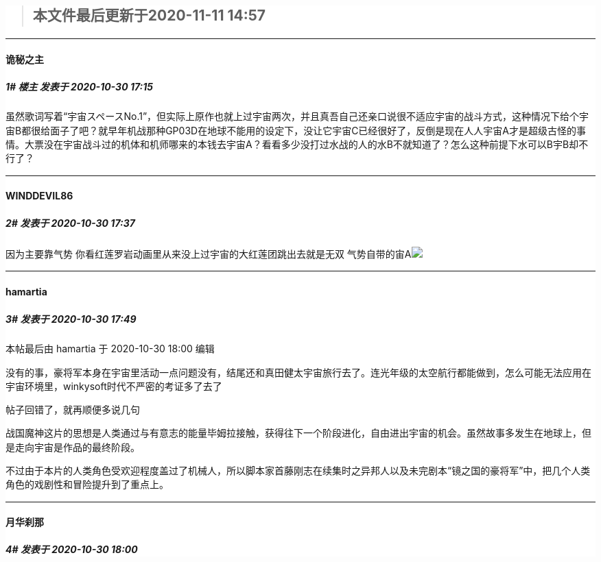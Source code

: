 > ## **本文件最后更新于2020-11-11 14:57** 



*****

####  诡秘之主  
##### 1#       楼主       发表于 2020-10-30 17:15




虽然歌词写着“宇宙スペースNo.1”，但实际上原作也就上过宇宙两次，并且真吾自己还亲口说很不适应宇宙的战斗方式，这种情况下给个宇宙B都很给面子了吧？就早年机战那种GP03D在地球不能用的设定下，没让它宇宙C已经很好了，反倒是现在人人宇宙A才是超级古怪的事情。大票没在宇宙战斗过的机体和机师哪来的本钱去宇宙A？看看多少没打过水战的人的水B不就知道了？怎么这种前提下水可以B宇B却不行了？







*****

####  WINDDEVIL86  
##### 2#       发表于 2020-10-30 17:37




因为主要靠气势 你看红莲罗岩动画里从来没上过宇宙的大红莲团跳出去就是无双 气势自带的宙A<img src="https://static.saraba1st.com/image/smiley/face2017/066.png" referrerpolicy="no-referrer">







*****

####  hamartia  
##### 3#       发表于 2020-10-30 17:49



 本帖最后由 hamartia 于 2020-10-30 18:00 编辑 
<blockquote>
</blockquote>没有的事，豪将军本身在宇宙里活动一点问题没有，结尾还和真田健太宇宙旅行去了。连光年级的太空航行都能做到，怎么可能无法应用在宇宙环境里，winkysoft时代不严密的考证多了去了

帖子回错了，就再顺便多说几句

战国魔神这片的思想是人类通过与有意志的能量毕姆拉接触，获得往下一个阶段进化，自由进出宇宙的机会。虽然故事多发生在地球上，但是走向宇宙是作品的最终阶段。

不过由于本片的人类角色受欢迎程度盖过了机械人，所以脚本家首藤刚志在续集时之异邦人以及未完剧本“镜之国的豪将军”中，把几个人类角色的戏剧性和冒险提升到了重点上。







*****

####  月华刹那  
##### 4#       发表于 2020-10-30 18:00
